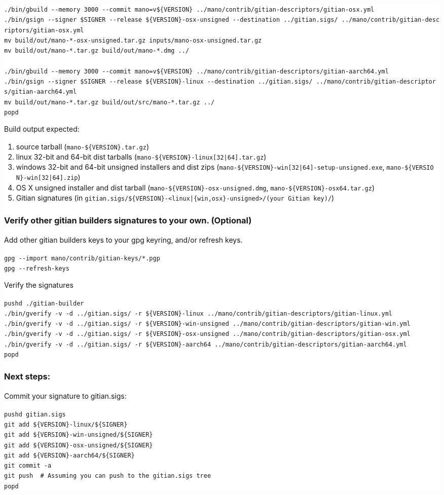     ./bin/gbuild --memory 3000 --commit mano=v${VERSION} ../mano/contrib/gitian-descriptors/gitian-osx.yml
    ./bin/gsign --signer $SIGNER --release ${VERSION}-osx-unsigned --destination ../gitian.sigs/ ../mano/contrib/gitian-descriptors/gitian-osx.yml
    mv build/out/mano-*-osx-unsigned.tar.gz inputs/mano-osx-unsigned.tar.gz
    mv build/out/mano-*.tar.gz build/out/mano-*.dmg ../

    ./bin/gbuild --memory 3000 --commit mano=v${VERSION} ../mano/contrib/gitian-descriptors/gitian-aarch64.yml
    ./bin/gsign --signer $SIGNER --release ${VERSION}-linux --destination ../gitian.sigs/ ../mano/contrib/gitian-descriptors/gitian-aarch64.yml
    mv build/out/mano-*.tar.gz build/out/src/mano-*.tar.gz ../
    popd

Build output expected:

  1. source tarball (`mano-${VERSION}.tar.gz`)
  2. linux 32-bit and 64-bit dist tarballs (`mano-${VERSION}-linux[32|64].tar.gz`)
  3. windows 32-bit and 64-bit unsigned installers and dist zips (`mano-${VERSION}-win[32|64]-setup-unsigned.exe`, `mano-${VERSION}-win[32|64].zip`)
  4. OS X unsigned installer and dist tarball (`mano-${VERSION}-osx-unsigned.dmg`, `mano-${VERSION}-osx64.tar.gz`)
  5. Gitian signatures (in `gitian.sigs/${VERSION}-<linux|{win,osx}-unsigned>/(your Gitian key)/`)

### Verify other gitian builders signatures to your own. (Optional)

Add other gitian builders keys to your gpg keyring, and/or refresh keys.

    gpg --import mano/contrib/gitian-keys/*.pgp
    gpg --refresh-keys

Verify the signatures

    pushd ./gitian-builder
    ./bin/gverify -v -d ../gitian.sigs/ -r ${VERSION}-linux ../mano/contrib/gitian-descriptors/gitian-linux.yml
    ./bin/gverify -v -d ../gitian.sigs/ -r ${VERSION}-win-unsigned ../mano/contrib/gitian-descriptors/gitian-win.yml
    ./bin/gverify -v -d ../gitian.sigs/ -r ${VERSION}-osx-unsigned ../mano/contrib/gitian-descriptors/gitian-osx.yml
    ./bin/gverify -v -d ../gitian.sigs/ -r ${VERSION}-aarch64 ../mano/contrib/gitian-descriptors/gitian-aarch64.yml
    popd

### Next steps:

Commit your signature to gitian.sigs:

    pushd gitian.sigs
    git add ${VERSION}-linux/${SIGNER}
    git add ${VERSION}-win-unsigned/${SIGNER}
    git add ${VERSION}-osx-unsigned/${SIGNER}
    git add ${VERSION}-aarch64/${SIGNER}
    git commit -a
    git push  # Assuming you can push to the gitian.sigs tree
    popd
